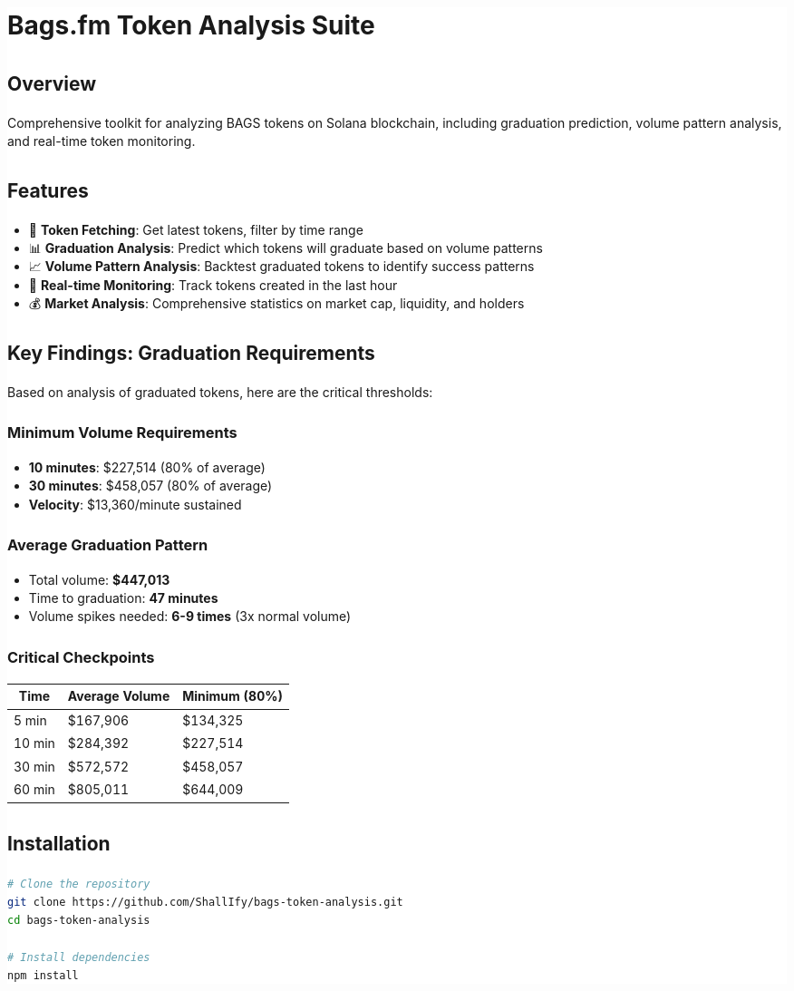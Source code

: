 # Bags.fm Token Analysis Suite

## Overview

Comprehensive toolkit for analyzing BAGS tokens on Solana blockchain, including graduation prediction, volume pattern analysis, and real-time token monitoring.

## Features

- 🚀 **Token Fetching**: Get latest tokens, filter by time range
- 📊 **Graduation Analysis**: Predict which tokens will graduate based on volume patterns
- 📈 **Volume Pattern Analysis**: Backtest graduated tokens to identify success patterns
- 🎯 **Real-time Monitoring**: Track tokens created in the last hour
- 💰 **Market Analysis**: Comprehensive statistics on market cap, liquidity, and holders

## Key Findings: Graduation Requirements

Based on analysis of graduated tokens, here are the critical thresholds:

### Minimum Volume Requirements
- **10 minutes**: $227,514 (80% of average)
- **30 minutes**: $458,057 (80% of average)
- **Velocity**: $13,360/minute sustained

### Average Graduation Pattern
- Total volume: **$447,013**
- Time to graduation: **47 minutes**
- Volume spikes needed: **6-9 times** (3x normal volume)

### Critical Checkpoints
| Time | Average Volume | Minimum (80%) |
|------|---------------|---------------|
| 5 min | $167,906 | $134,325 |
| 10 min | $284,392 | $227,514 |
| 30 min | $572,572 | $458,057 |
| 60 min | $805,011 | $644,009 |

## Installation

```bash
# Clone the repository
git clone https://github.com/ShallIfy/bags-token-analysis.git
cd bags-token-analysis

# Install dependencies
npm install
```
